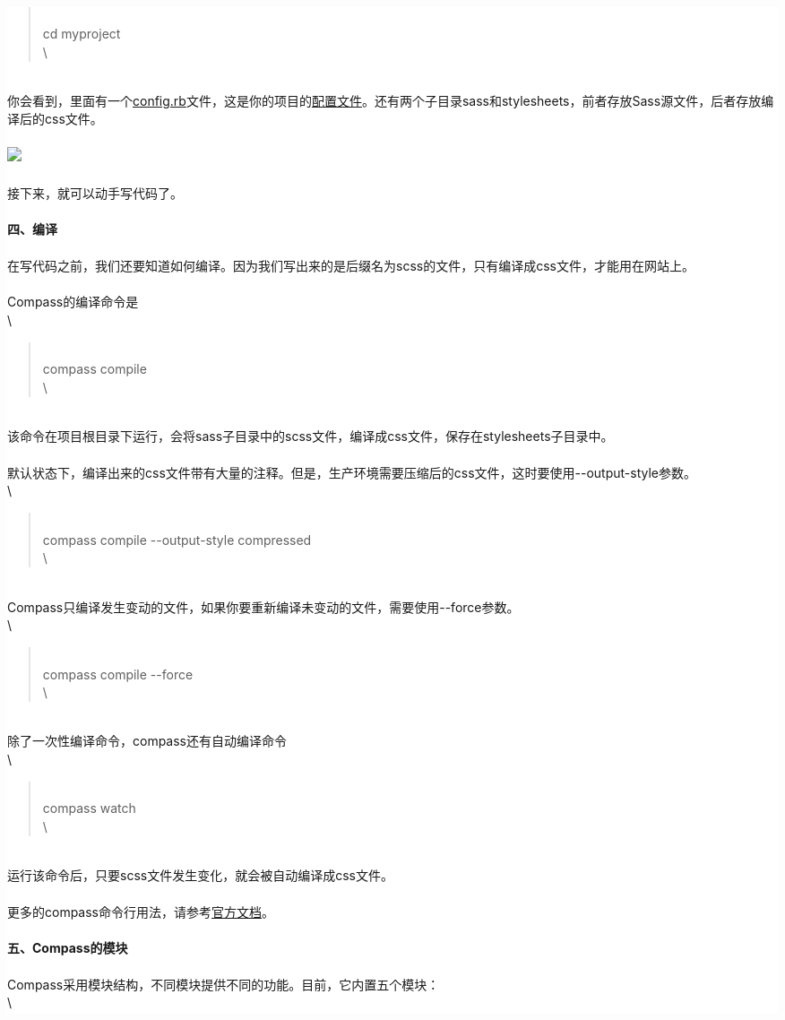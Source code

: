 > \
> cd myproject\
> \

\
你会看到，里面有一个[config.rb](https://github.com/thesassway/sass-test/blob/master/config.rb)文件，这是你的项目的[配置文件](http://compass-style.org/help/tutorials/configuration-reference/)。还有两个子目录sass和stylesheets，前者存放Sass源文件，后者存放编译后的css文件。\
\
![](http://image.beekka.com/blog/201211/bg2012112901.png)\
\
接下来，就可以动手写代码了。\
\
**四、编译**\
\
在写代码之前，我们还要知道如何编译。因为我们写出来的是后缀名为scss的文件，只有编译成css文件，才能用在网站上。\
\
Compass的编译命令是\
\

> \
> compass compile\
> \

\
该命令在项目根目录下运行，会将sass子目录中的scss文件，编译成css文件，保存在stylesheets子目录中。\
\
默认状态下，编译出来的css文件带有大量的注释。但是，生产环境需要压缩后的css文件，这时要使用--output-style参数。\
\

> \
> compass compile --output-style compressed\
> \

\
Compass只编译发生变动的文件，如果你要重新编译未变动的文件，需要使用--force参数。\
\

> \
> compass compile --force\
> \

\
除了一次性编译命令，compass还有自动编译命令\
\

> \
> compass watch\
> \

\
运行该命令后，只要scss文件发生变化，就会被自动编译成css文件。\
\
更多的compass命令行用法，请参考[官方文档](http://compass-style.org/help/tutorials/production-css/)。\
\
**五、Compass的模块**\
\
Compass采用模块结构，不同模块提供不同的功能。目前，它内置五个模块：\
\
